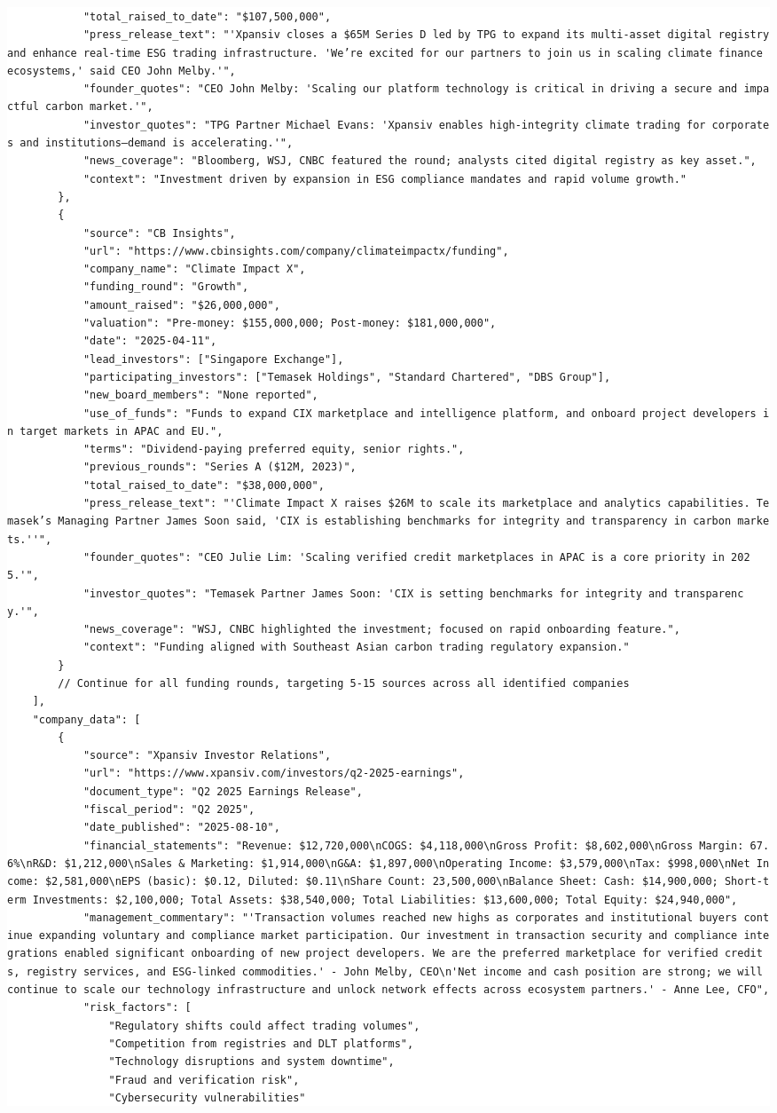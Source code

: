                 "total_raised_to_date": "$107,500,000",
                "press_release_text": "'Xpansiv closes a $65M Series D led by TPG to expand its multi-asset digital registry and enhance real-time ESG trading infrastructure. 'We’re excited for our partners to join us in scaling climate finance ecosystems,' said CEO John Melby.'",
                "founder_quotes": "CEO John Melby: 'Scaling our platform technology is critical in driving a secure and impactful carbon market.'",
                "investor_quotes": "TPG Partner Michael Evans: 'Xpansiv enables high-integrity climate trading for corporates and institutions—demand is accelerating.'",
                "news_coverage": "Bloomberg, WSJ, CNBC featured the round; analysts cited digital registry as key asset.",
                "context": "Investment driven by expansion in ESG compliance mandates and rapid volume growth."
            },
            {
                "source": "CB Insights",
                "url": "https://www.cbinsights.com/company/climateimpactx/funding",
                "company_name": "Climate Impact X",
                "funding_round": "Growth",
                "amount_raised": "$26,000,000",
                "valuation": "Pre-money: $155,000,000; Post-money: $181,000,000",
                "date": "2025-04-11",
                "lead_investors": ["Singapore Exchange"],
                "participating_investors": ["Temasek Holdings", "Standard Chartered", "DBS Group"],
                "new_board_members": "None reported",
                "use_of_funds": "Funds to expand CIX marketplace and intelligence platform, and onboard project developers in target markets in APAC and EU.",
                "terms": "Dividend-paying preferred equity, senior rights.",
                "previous_rounds": "Series A ($12M, 2023)",
                "total_raised_to_date": "$38,000,000",
                "press_release_text": "'Climate Impact X raises $26M to scale its marketplace and analytics capabilities. Temasek’s Managing Partner James Soon said, 'CIX is establishing benchmarks for integrity and transparency in carbon markets.''",
                "founder_quotes": "CEO Julie Lim: 'Scaling verified credit marketplaces in APAC is a core priority in 2025.'",
                "investor_quotes": "Temasek Partner James Soon: 'CIX is setting benchmarks for integrity and transparency.'",
                "news_coverage": "WSJ, CNBC highlighted the investment; focused on rapid onboarding feature.",
                "context": "Funding aligned with Southeast Asian carbon trading regulatory expansion."
            }
            // Continue for all funding rounds, targeting 5-15 sources across all identified companies
        ],
        "company_data": [
            {
                "source": "Xpansiv Investor Relations",
                "url": "https://www.xpansiv.com/investors/q2-2025-earnings",
                "document_type": "Q2 2025 Earnings Release",
                "fiscal_period": "Q2 2025",
                "date_published": "2025-08-10",
                "financial_statements": "Revenue: $12,720,000\nCOGS: $4,118,000\nGross Profit: $8,602,000\nGross Margin: 67.6%\nR&D: $1,212,000\nSales & Marketing: $1,914,000\nG&A: $1,897,000\nOperating Income: $3,579,000\nTax: $998,000\nNet Income: $2,581,000\nEPS (basic): $0.12, Diluted: $0.11\nShare Count: 23,500,000\nBalance Sheet: Cash: $14,900,000; Short-term Investments: $2,100,000; Total Assets: $38,540,000; Total Liabilities: $13,600,000; Total Equity: $24,940,000",
                "management_commentary": "'Transaction volumes reached new highs as corporates and institutional buyers continue expanding voluntary and compliance market participation. Our investment in transaction security and compliance integrations enabled significant onboarding of new project developers. We are the preferred marketplace for verified credits, registry services, and ESG-linked commodities.' - John Melby, CEO\n'Net income and cash position are strong; we will continue to scale our technology infrastructure and unlock network effects across ecosystem partners.' - Anne Lee, CFO",
                "risk_factors": [
                    "Regulatory shifts could affect trading volumes",
                    "Competition from registries and DLT platforms",
                    "Technology disruptions and system downtime",
                    "Fraud and verification risk",
                    "Cybersecurity vulnerabilities"